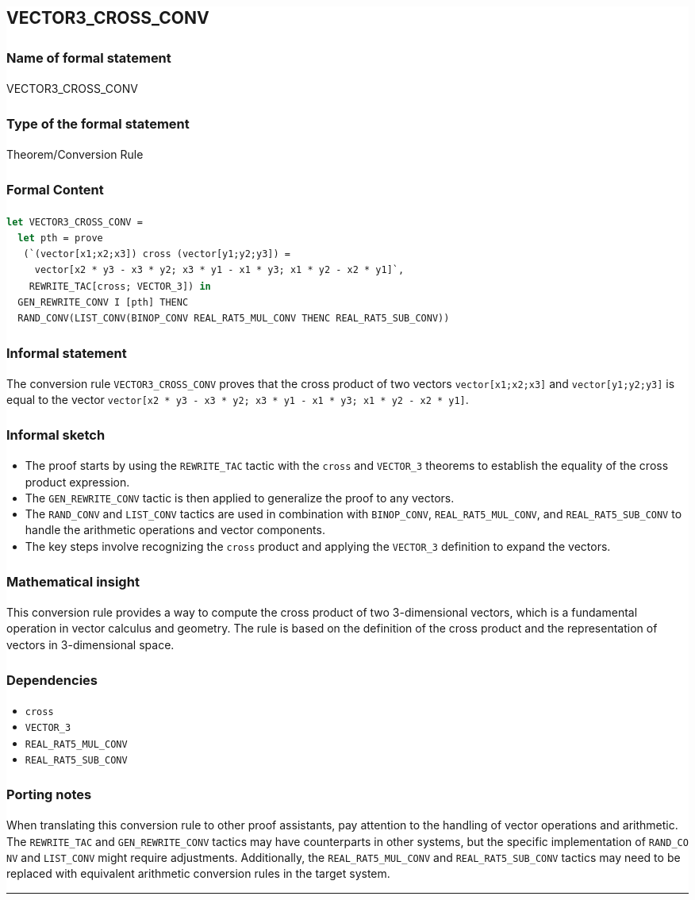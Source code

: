 
## VECTOR3_CROSS_CONV

### Name of formal statement
VECTOR3_CROSS_CONV

### Type of the formal statement
Theorem/Conversion Rule

### Formal Content
```ocaml
let VECTOR3_CROSS_CONV =
  let pth = prove
   (`(vector[x1;x2;x3]) cross (vector[y1;y2;y3]) =
     vector[x2 * y3 - x3 * y2; x3 * y1 - x1 * y3; x1 * y2 - x2 * y1]`,
    REWRITE_TAC[cross; VECTOR_3]) in
  GEN_REWRITE_CONV I [pth] THENC
  RAND_CONV(LIST_CONV(BINOP_CONV REAL_RAT5_MUL_CONV THENC REAL_RAT5_SUB_CONV))
```

### Informal statement
The conversion rule `VECTOR3_CROSS_CONV` proves that the cross product of two vectors `vector[x1;x2;x3]` and `vector[y1;y2;y3]` is equal to the vector `vector[x2 * y3 - x3 * y2; x3 * y1 - x1 * y3; x1 * y2 - x2 * y1]`.

### Informal sketch
* The proof starts by using the `REWRITE_TAC` tactic with the `cross` and `VECTOR_3` theorems to establish the equality of the cross product expression.
* The `GEN_REWRITE_CONV` tactic is then applied to generalize the proof to any vectors.
* The `RAND_CONV` and `LIST_CONV` tactics are used in combination with `BINOP_CONV`, `REAL_RAT5_MUL_CONV`, and `REAL_RAT5_SUB_CONV` to handle the arithmetic operations and vector components.
* The key steps involve recognizing the `cross` product and applying the `VECTOR_3` definition to expand the vectors.

### Mathematical insight
This conversion rule provides a way to compute the cross product of two 3-dimensional vectors, which is a fundamental operation in vector calculus and geometry. The rule is based on the definition of the cross product and the representation of vectors in 3-dimensional space.

### Dependencies
* `cross`
* `VECTOR_3`
* `REAL_RAT5_MUL_CONV`
* `REAL_RAT5_SUB_CONV`

### Porting notes
When translating this conversion rule to other proof assistants, pay attention to the handling of vector operations and arithmetic. The `REWRITE_TAC` and `GEN_REWRITE_CONV` tactics may have counterparts in other systems, but the specific implementation of `RAND_CONV` and `LIST_CONV` might require adjustments. Additionally, the `REAL_RAT5_MUL_CONV` and `REAL_RAT5_SUB_CONV` tactics may need to be replaced with equivalent arithmetic conversion rules in the target system.

---